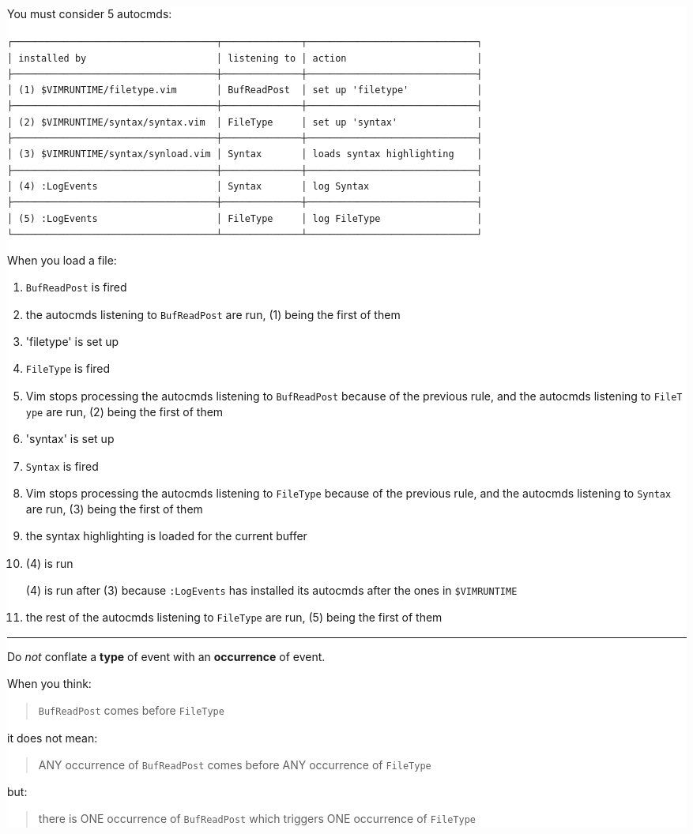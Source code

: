 You must consider 5 autocmds:

    ┌────────────────────────────────────┬──────────────┬──────────────────────────────┐
    │ installed by                       │ listening to │ action                       │
    ├────────────────────────────────────┼──────────────┼──────────────────────────────┤
    │ (1) $VIMRUNTIME/filetype.vim       │ BufReadPost  │ set up 'filetype'            │
    ├────────────────────────────────────┼──────────────┼──────────────────────────────┤
    │ (2) $VIMRUNTIME/syntax/syntax.vim  │ FileType     │ set up 'syntax'              │
    ├────────────────────────────────────┼──────────────┼──────────────────────────────┤
    │ (3) $VIMRUNTIME/syntax/synload.vim │ Syntax       │ loads syntax highlighting    │
    ├────────────────────────────────────┼──────────────┼──────────────────────────────┤
    │ (4) :LogEvents                     │ Syntax       │ log Syntax                   │
    ├────────────────────────────────────┼──────────────┼──────────────────────────────┤
    │ (5) :LogEvents                     │ FileType     │ log FileType                 │
    └────────────────────────────────────┴──────────────┴──────────────────────────────┘

When you load a file:

   1. `BufReadPost` is fired
   2. the autocmds listening to `BufReadPost` are run, (1) being the first of them
   3. 'filetype' is set up
   4. `FileType` is fired

   5. Vim stops processing the autocmds listening to `BufReadPost` because
      of the previous rule, and the autocmds listening to `FileType` are
      run, (2) being the first of them

   6. 'syntax' is set up
   7. `Syntax` is fired

   9. Vim stops processing the autocmds listening to `FileType` because of
      the previous rule, and the autocmds listening to `Syntax` are run,
      (3) being the first of them

  10. the syntax highlighting is loaded for the current buffer

  11. (4) is run

      (4) is run after (3)  because `:LogEvents` has installed its autocmds
      after the ones in `$VIMRUNTIME`

  12. the rest of the autocmds listening to `FileType` are run, (5) being
      the first of them

---

Do *not* conflate a **type** of event with an **occurrence** of event.

When you think:

   > `BufReadPost` comes before `FileType`

it does not mean:

   > ANY occurrence of `BufReadPost` comes before ANY occurrence of `FileType`

but:

   > there is ONE occurrence of `BufReadPost` which triggers ONE occurrence of `FileType`

